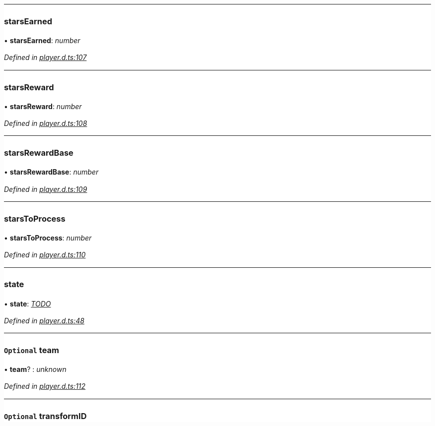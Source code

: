 ___

###  starsEarned

• **starsEarned**: *number*

*Defined in [player.d.ts:107](https://github.com/PatheticMustan/ProdigyMathGameHacking/blob/1e42e89/typings/player.d.ts#L107)*

___

###  starsReward

• **starsReward**: *number*

*Defined in [player.d.ts:108](https://github.com/PatheticMustan/ProdigyMathGameHacking/blob/1e42e89/typings/player.d.ts#L108)*

___

###  starsRewardBase

• **starsRewardBase**: *number*

*Defined in [player.d.ts:109](https://github.com/PatheticMustan/ProdigyMathGameHacking/blob/1e42e89/typings/player.d.ts#L109)*

___

###  starsToProcess

• **starsToProcess**: *number*

*Defined in [player.d.ts:110](https://github.com/PatheticMustan/ProdigyMathGameHacking/blob/1e42e89/typings/player.d.ts#L110)*

___

###  state

• **state**: *[TODO](../modules/_util_d_.md#todo)*

*Defined in [player.d.ts:48](https://github.com/PatheticMustan/ProdigyMathGameHacking/blob/1e42e89/typings/player.d.ts#L48)*

___

### `Optional` team

• **team**? : *unknown*

*Defined in [player.d.ts:112](https://github.com/PatheticMustan/ProdigyMathGameHacking/blob/1e42e89/typings/player.d.ts#L112)*

___

### `Optional` transformID
